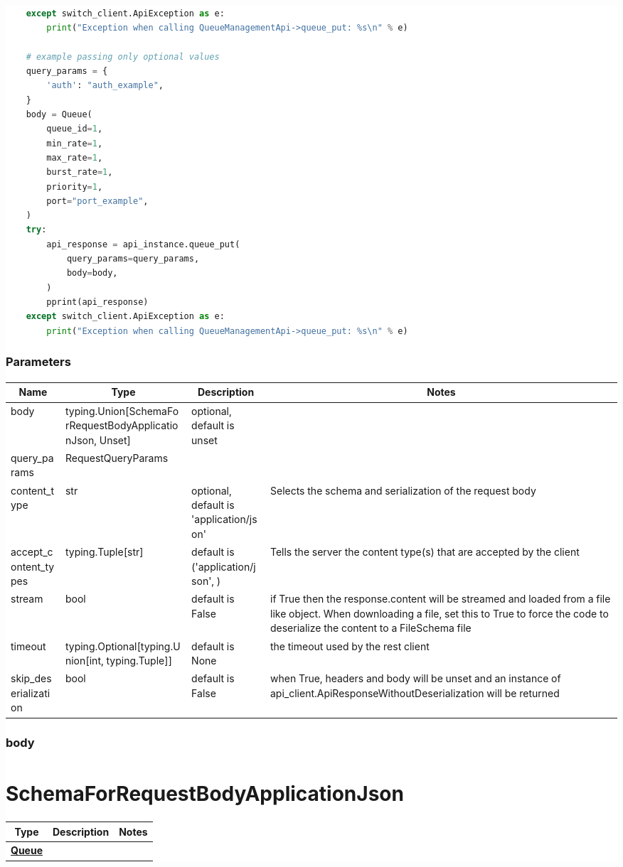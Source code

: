 ```python
    except switch_client.ApiException as e:
        print("Exception when calling QueueManagementApi->queue_put: %s\n" % e)

    # example passing only optional values
    query_params = {
        'auth': "auth_example",
    }
    body = Queue(
        queue_id=1,
        min_rate=1,
        max_rate=1,
        burst_rate=1,
        priority=1,
        port="port_example",
    )
    try:
        api_response = api_instance.queue_put(
            query_params=query_params,
            body=body,
        )
        pprint(api_response)
    except switch_client.ApiException as e:
        print("Exception when calling QueueManagementApi->queue_put: %s\n" % e)
```
### Parameters

Name | Type | Description  | Notes
------------- | ------------- | ------------- | -------------
body | typing.Union[SchemaForRequestBodyApplicationJson, Unset] | optional, default is unset |
query_params | RequestQueryParams | |
content_type | str | optional, default is 'application/json' | Selects the schema and serialization of the request body
accept_content_types | typing.Tuple[str] | default is ('application/json', ) | Tells the server the content type(s) that are accepted by the client
stream | bool | default is False | if True then the response.content will be streamed and loaded from a file like object. When downloading a file, set this to True to force the code to deserialize the content to a FileSchema file
timeout | typing.Optional[typing.Union[int, typing.Tuple]] | default is None | the timeout used by the rest client
skip_deserialization | bool | default is False | when True, headers and body will be unset and an instance of api_client.ApiResponseWithoutDeserialization will be returned

### body

# SchemaForRequestBodyApplicationJson
Type | Description  | Notes
------------- | ------------- | -------------
[**Queue**](../../models/Queue.md) |  | 
